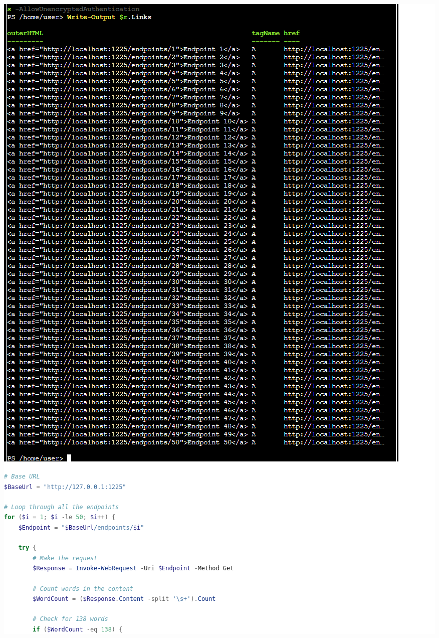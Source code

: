 ![](../../../Assets/images/act2/powershell/act-2-powershell-question-6-output.png)
```powershell
# Base URL
$BaseUrl = "http://127.0.0.1:1225"

# Loop through all the endpoints
for ($i = 1; $i -le 50; $i++) {
    $Endpoint = "$BaseUrl/endpoints/$i"
    
    try {
        # Make the request
        $Response = Invoke-WebRequest -Uri $Endpoint -Method Get
        
        # Count words in the content
        $WordCount = ($Response.Content -split '\s+').Count
        
        # Check for 138 words
        if ($WordCount -eq 138) {
```